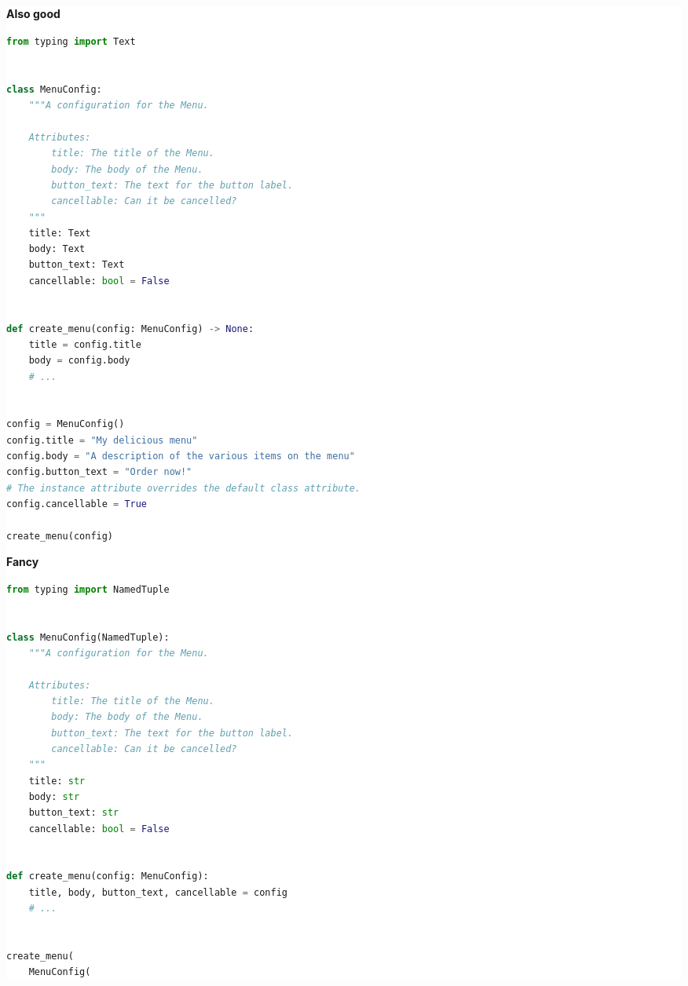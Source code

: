 **Also good**

```python
from typing import Text


class MenuConfig:
    """A configuration for the Menu.

    Attributes:
        title: The title of the Menu.
        body: The body of the Menu.
        button_text: The text for the button label.
        cancellable: Can it be cancelled?
    """
    title: Text
    body: Text
    button_text: Text
    cancellable: bool = False


def create_menu(config: MenuConfig) -> None:
    title = config.title
    body = config.body
    # ...


config = MenuConfig()
config.title = "My delicious menu"
config.body = "A description of the various items on the menu"
config.button_text = "Order now!"
# The instance attribute overrides the default class attribute.
config.cancellable = True

create_menu(config)
```

**Fancy**

```python
from typing import NamedTuple


class MenuConfig(NamedTuple):
    """A configuration for the Menu.

    Attributes:
        title: The title of the Menu.
        body: The body of the Menu.
        button_text: The text for the button label.
        cancellable: Can it be cancelled?
    """
    title: str
    body: str
    button_text: str
    cancellable: bool = False


def create_menu(config: MenuConfig):
    title, body, button_text, cancellable = config
    # ...


create_menu(
    MenuConfig(
```